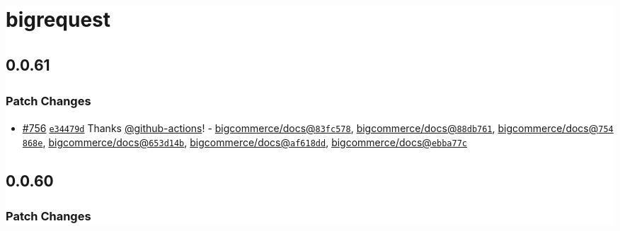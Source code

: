 # bigrequest

## 0.0.61

### Patch Changes

- [#756](https://github.com/matthewvolk/bigrequest/pull/756) [`e34479d`](https://github.com/matthewvolk/bigrequest/commit/e34479ddd1fcd295d8ced6924a8d5bef7960ad7c) Thanks [@github-actions](https://github.com/apps/github-actions)! - [bigcommerce/docs@`83fc578`](https://github.com/bigcommerce/docs/commit/83fc578d1d0bcbc9bf3237d9e8b7f7a49b2472a1), [bigcommerce/docs@`88db761`](https://github.com/bigcommerce/docs/commit/88db7617e9312df2a5acff3bb75ced1d62fed899), [bigcommerce/docs@`754868e`](https://github.com/bigcommerce/docs/commit/754868ea190162da04880e7c84beef63e3ed9f9d), [bigcommerce/docs@`653d14b`](https://github.com/bigcommerce/docs/commit/653d14b27087f4c050c3c9e1b101e02e7cf8515a), [bigcommerce/docs@`af618dd`](https://github.com/bigcommerce/docs/commit/af618dd81146e9123986bd7165c1aa10fbbae839), [bigcommerce/docs@`ebba77c`](https://github.com/bigcommerce/docs/commit/ebba77c87d968063c7db4d57487d4b3be7348175)

## 0.0.60

### Patch Changes
